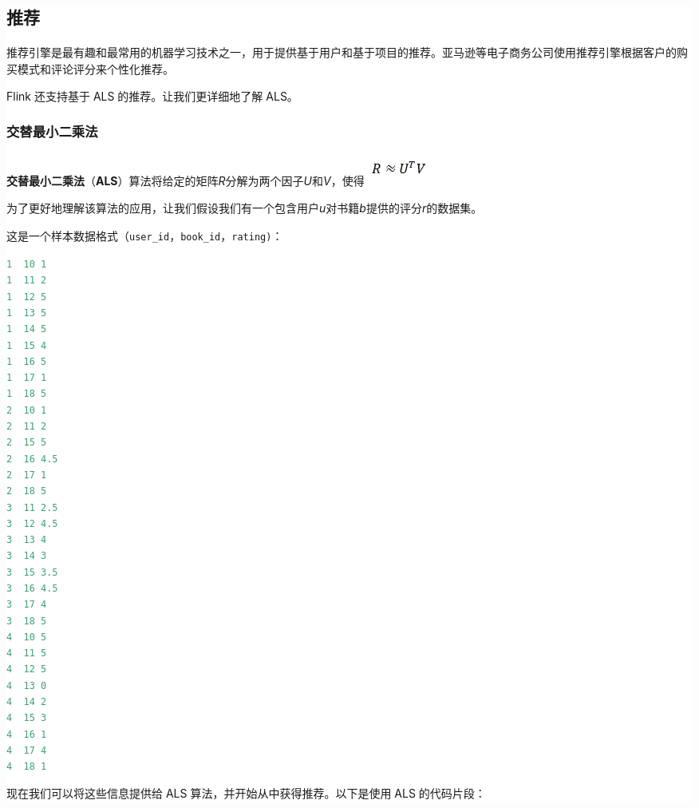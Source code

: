 ## 推荐

推荐引擎是最有趣和最常用的机器学习技术之一，用于提供基于用户和基于项目的推荐。亚马逊等电子商务公司使用推荐引擎根据客户的购买模式和评论评分来个性化推荐。

Flink 还支持基于 ALS 的推荐。让我们更详细地了解 ALS。

### 交替最小二乘法

**交替最小二乘法**（**ALS**）算法将给定的矩阵*R*分解为两个因子*U*和*V*，使得 ![交替最小二乘法](img/image_06_003.jpg)

为了更好地理解该算法的应用，让我们假设我们有一个包含用户*u*对书籍*b*提供的评分*r*的数据集。

这是一个样本数据格式（`user_id`，`book_id`，`rating)`：

```java
1  10 1 
1  11 2 
1  12 5 
1  13 5 
1  14 5 
1  15 4 
1  16 5 
1  17 1 
1  18 5 
2  10 1 
2  11 2 
2  15 5 
2  16 4.5 
2  17 1 
2  18 5 
3  11 2.5 
3  12 4.5 
3  13 4 
3  14 3 
3  15 3.5 
3  16 4.5 
3  17 4 
3  18 5 
4  10 5 
4  11 5 
4  12 5 
4  13 0 
4  14 2 
4  15 3 
4  16 1 
4  17 4 
4  18 1 

```

现在我们可以将这些信息提供给 ALS 算法，并开始从中获得推荐。以下是使用 ALS 的代码片段：
